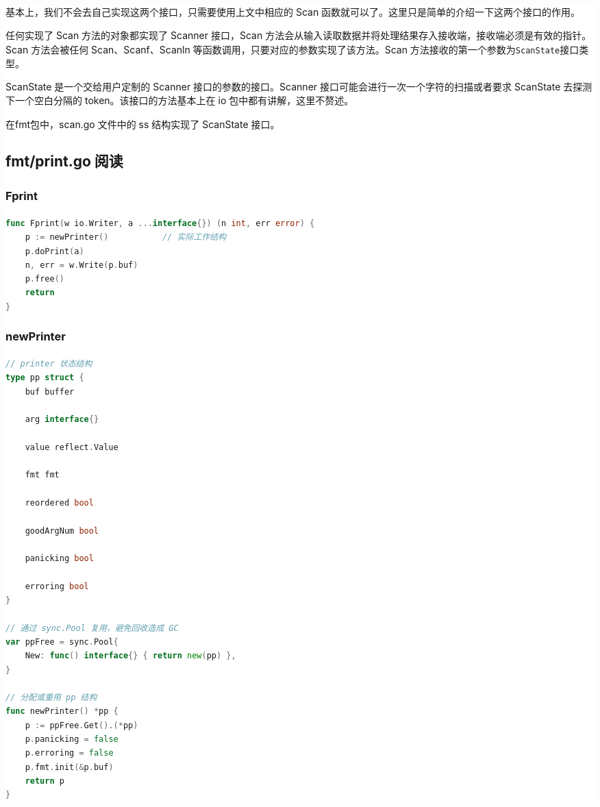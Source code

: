 基本上，我们不会去自己实现这两个接口，只需要使用上文中相应的 Scan 函数就可以了。这里只是简单的介绍一下这两个接口的作用。

任何实现了 Scan 方法的对象都实现了 Scanner 接口，Scan 方法会从输入读取数据并将处理结果存入接收端，接收端必须是有效的指针。Scan 方法会被任何 Scan、Scanf、Scanln 等函数调用，只要对应的参数实现了该方法。Scan 方法接收的第一个参数为`ScanState`接口类型。

ScanState 是一个交给用户定制的 Scanner 接口的参数的接口。Scanner 接口可能会进行一次一个字符的扫描或者要求 ScanState 去探测下一个空白分隔的 token。该接口的方法基本上在 io 包中都有讲解，这里不赘述。

在fmt包中，scan.go 文件中的 ss 结构实现了 ScanState 接口。

## fmt/print.go 阅读

### Fprint

```go
func Fprint(w io.Writer, a ...interface{}) (n int, err error) {
    p := newPrinter()           // 实际工作结构
    p.doPrint(a)
    n, err = w.Write(p.buf)
    p.free()
    return
}
```

### newPrinter

```go
// printer 状态结构
type pp struct {
    buf buffer

    arg interface{}

    value reflect.Value

    fmt fmt

    reordered bool

    goodArgNum bool

    panicking bool

    erroring bool
}

// 通过 sync.Pool 复用，避免回收造成 GC
var ppFree = sync.Pool{
    New: func() interface{} { return new(pp) },
}

// 分配或重用 pp 结构
func newPrinter() *pp {
    p := ppFree.Get().(*pp)
    p.panicking = false
    p.erroring = false
    p.fmt.init(&p.buf)
    return p
}
```
